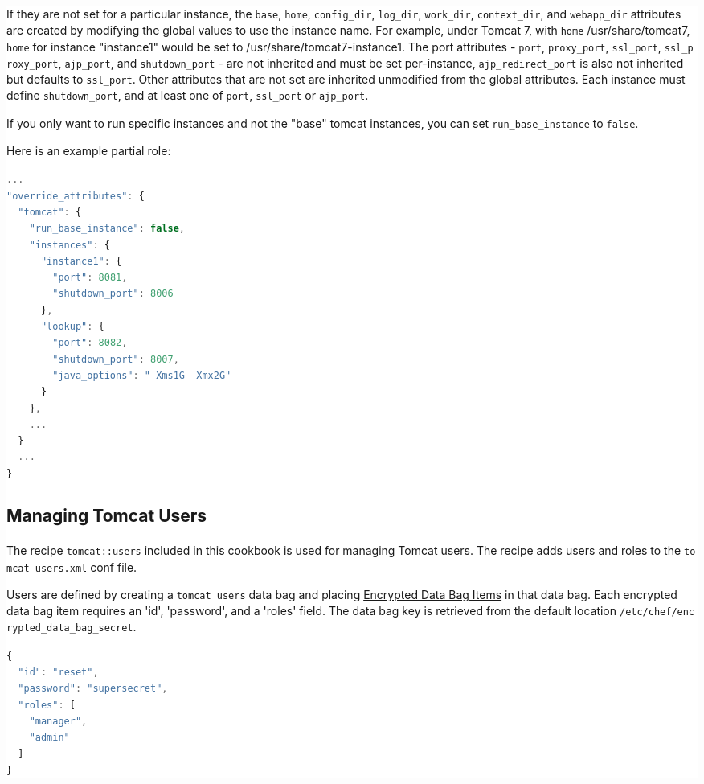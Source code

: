 If they are not set for a particular instance, the `base`, `home`, `config_dir`, `log_dir`, `work_dir`, `context_dir`, and `webapp_dir` attributes are created by modifying the global values to use the instance name.  For example, under Tomcat 7, with `home` /usr/share/tomcat7, `home` for instance "instance1" would be set to /usr/share/tomcat7-instance1.  The port attributes - `port`, `proxy_port`, `ssl_port`, `ssl_proxy_port`, `ajp_port`, and `shutdown_port` - are not inherited and must be set per-instance, `ajp_redirect_port` is also not inherited but defaults to `ssl_port`.  Other attributes that are not set are inherited unmodified from the global attributes.  Each instance must define `shutdown_port`, and at least one of `port`, `ssl_port` or `ajp_port`.

If you only want to run specific instances and not the "base" tomcat instances, you can set `run_base_instance` to `false`.

Here is an example partial role:

```javascript
...
"override_attributes": {
  "tomcat": {
    "run_base_instance": false,
    "instances": {
      "instance1": {
        "port": 8081,
        "shutdown_port": 8006
      },
      "lookup": {
        "port": 8082,
        "shutdown_port": 8007,
        "java_options": "-Xms1G -Xmx2G"
      }
    },
    ...
  }
  ...
}
```

## Managing Tomcat Users
The recipe `tomcat::users` included in this cookbook is used for managing Tomcat users. The recipe adds users and roles to the `tomcat-users.xml` conf file.

Users are defined by creating a `tomcat_users` data bag and placing [Encrypted Data Bag Items](http://docs.chef.io/chef/essentials_data_bags.html) in that data bag. Each encrypted data bag item requires an 'id', 'password', and a 'roles' field. The data bag key is retrieved from the default location `/etc/chef/encrypted_data_bag_secret`.

```javascript
{
  "id": "reset",
  "password": "supersecret",
  "roles": [
    "manager",
    "admin"
  ]
}
```

